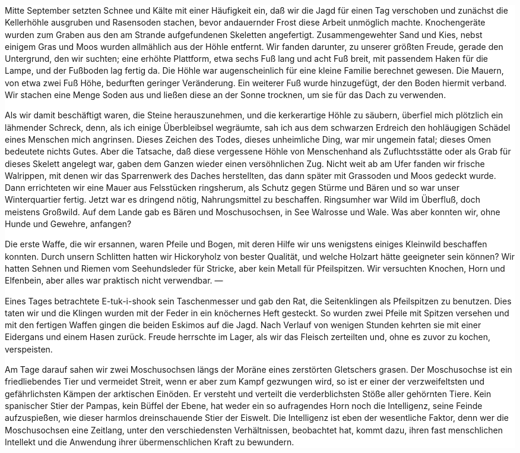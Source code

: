 Mitte September setzten Schnee und Kälte mit einer Häufigkeit ein, daß wir die
Jagd für einen Tag verschoben und zunächst die Kellerhöhle ausgruben und
Rasensoden stachen, bevor andauernder Frost diese Arbeit unmöglich machte.
Knochengeräte wurden zum Graben aus den am Strande aufgefundenen Skeletten
angefertigt. Zusammengewehter Sand und Kies, nebst einigem Gras und Moos wurden
allmählich aus der Höhle entfernt. Wir fanden darunter, zu unserer größten
Freude, gerade den Untergrund, den wir suchten; eine erhöhte Plattform, etwa
sechs Fuß lang und acht Fuß breit, mit passendem Haken für die Lampe, und der
Fußboden lag fertig da. Die Höhle war augenscheinlich für eine kleine Familie
berechnet gewesen. Die Mauern, von etwa zwei Fuß Höhe, bedurften geringer
Veränderung. Ein weiterer Fuß wurde hinzugefügt, der den Boden hiermit verband.
Wir stachen eine Menge Soden aus und ließen diese an der Sonne trocknen, um sie
für das Dach zu verwenden.

Als wir damit beschäftigt waren, die Steine herauszunehmen, und die kerkerartige
Höhle zu säubern, überfiel mich plötzlich ein lähmender Schreck, denn, als ich
einige Überbleibsel wegräumte, sah ich aus dem schwarzen Erdreich den
hohläugigen Schädel eines Menschen mich angrinsen. Dieses Zeichen des Todes,
dieses unheimliche Ding, war mir ungemein fatal; dieses Omen bedeutete nichts
Gutes. Aber die Tatsache, daß diese vergessene Höhle von Menschenhand als
Zufluchtsstätte oder als Grab für dieses Skelett angelegt war, gaben dem Ganzen
wieder einen versöhnlichen Zug. Nicht weit ab am Ufer fanden wir frische
Walrippen, mit denen wir das Sparrenwerk des Daches herstellten, das dann später
mit Grassoden und Moos gedeckt wurde. Dann errichteten wir eine Mauer aus
Felsstücken ringsherum, als Schutz gegen Stürme und Bären und so war unser
Winterquartier fertig. Jetzt war es dringend nötig, Nahrungsmittel zu
beschaffen. Ringsumher war Wild im Überfluß, doch meistens Großwild. Auf dem
Lande gab es Bären und Moschusochsen, in See Walrosse und Wale. Was aber konnten
wir, ohne Hunde und Gewehre, anfangen?

Die erste Waffe, die wir ersannen, waren Pfeile und Bogen, mit deren Hilfe wir
uns wenigstens einiges Kleinwild beschaffen konnten. Durch unsern Schlitten
hatten wir Hickoryholz von bester Qualität, und welche Holzart hätte geeigneter
sein können? Wir hatten Sehnen und Riemen vom Seehundsleder für Stricke, aber
kein Metall für Pfeilspitzen. Wir versuchten Knochen, Horn und Elfenbein, aber
alles war praktisch nicht verwendbar. —

Eines Tages betrachtete E-tuk-i-shook sein Taschenmesser und gab den Rat, die
Seitenklingen als Pfeilspitzen zu benutzen. Dies taten wir und die Klingen
wurden mit der Feder in ein knöchernes Heft gesteckt. So wurden zwei Pfeile mit
Spitzen versehen und mit den fertigen Waffen gingen die beiden Eskimos auf die
Jagd. Nach Verlauf von wenigen Stunden kehrten sie mit einer Eidergans und einem
Hasen zurück. Freude herrschte im Lager, als wir das Fleisch zerteilten und,
ohne es zuvor zu kochen, verspeisten.

Am Tage darauf sahen wir zwei Moschusochsen längs der Moräne eines zerstörten
Gletschers grasen. Der Moschusochse ist ein friedliebendes Tier und vermeidet
Streit, wenn er aber zum Kampf gezwungen wird, so ist er einer der
verzweifeltsten und gefährlichsten Kämpen der arktischen Einöden. Er versteht
und verteilt die verderblichsten Stöße aller gehörnten Tiere. Kein spanischer
Stier der Pampas, kein Büffel der Ebene, hat weder ein so aufragendes Horn noch
die Intelligenz, seine Feinde aufzuspießen, wie dieser harmlos dreinschauende
Stier der Eiswelt. Die Intelligenz ist eben der wesentliche Faktor, denn wer die
Moschusochsen eine Zeitlang, unter den verschiedensten Verhältnissen, beobachtet
hat, kommt dazu, ihren fast menschlichen Intellekt und die Anwendung ihrer
übermenschlichen Kraft zu bewundern.
